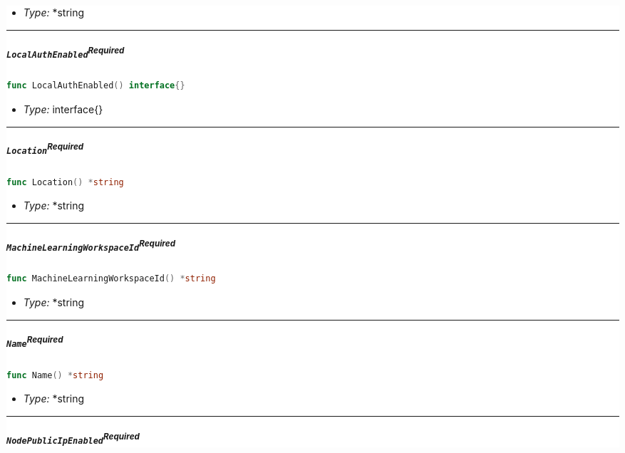 - *Type:* *string

---

##### `LocalAuthEnabled`<sup>Required</sup> <a name="LocalAuthEnabled" id="@cdktf/provider-azurerm.machineLearningComputeCluster.MachineLearningComputeCluster.property.localAuthEnabled"></a>

```go
func LocalAuthEnabled() interface{}
```

- *Type:* interface{}

---

##### `Location`<sup>Required</sup> <a name="Location" id="@cdktf/provider-azurerm.machineLearningComputeCluster.MachineLearningComputeCluster.property.location"></a>

```go
func Location() *string
```

- *Type:* *string

---

##### `MachineLearningWorkspaceId`<sup>Required</sup> <a name="MachineLearningWorkspaceId" id="@cdktf/provider-azurerm.machineLearningComputeCluster.MachineLearningComputeCluster.property.machineLearningWorkspaceId"></a>

```go
func MachineLearningWorkspaceId() *string
```

- *Type:* *string

---

##### `Name`<sup>Required</sup> <a name="Name" id="@cdktf/provider-azurerm.machineLearningComputeCluster.MachineLearningComputeCluster.property.name"></a>

```go
func Name() *string
```

- *Type:* *string

---

##### `NodePublicIpEnabled`<sup>Required</sup> <a name="NodePublicIpEnabled" id="@cdktf/provider-azurerm.machineLearningComputeCluster.MachineLearningComputeCluster.property.nodePublicIpEnabled"></a>
